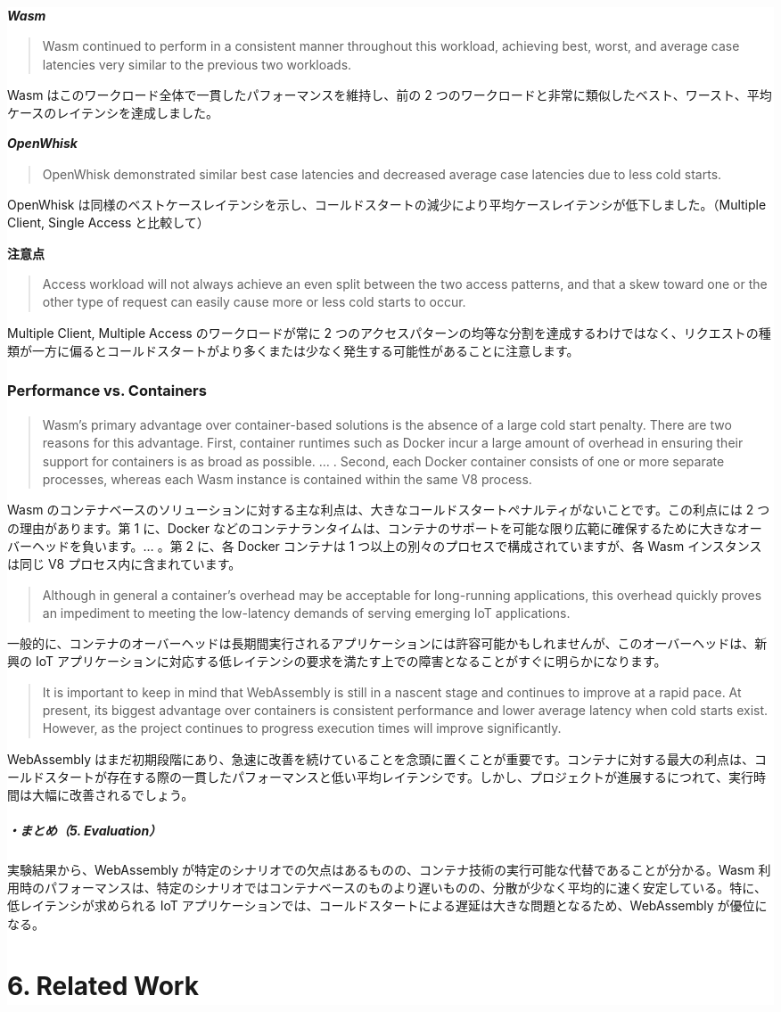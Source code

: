 **_Wasm_**

> Wasm continued to perform in a consistent manner throughout this workload, achieving best, worst, and average case latencies very similar to the previous two workloads.

Wasm はこのワークロード全体で一貫したパフォーマンスを維持し、前の 2 つのワークロードと非常に類似したベスト、ワースト、平均ケースのレイテンシを達成しました。

**_OpenWhisk_**

> OpenWhisk demonstrated similar best case latencies and decreased average case latencies due to less cold starts.

OpenWhisk は同様のベストケースレイテンシを示し、コールドスタートの減少により平均ケースレイテンシが低下しました。（Multiple Client, Single Access と比較して）

**注意点**

> Access workload will not always achieve an even split between the two access patterns, and that a skew toward one or the other type of request can easily cause more or less cold starts to occur.

Multiple Client, Multiple Access のワークロードが常に 2 つのアクセスパターンの均等な分割を達成するわけではなく、リクエストの種類が一方に偏るとコールドスタートがより多くまたは少なく発生する可能性があることに注意します。

### Performance vs. Containers

> Wasm’s primary advantage over container-based solutions is the absence of a large cold start penalty. There are two reasons for this advantage. First, container runtimes such as Docker incur a large amount of overhead in ensuring their support for containers is as broad as possible. … . Second, each Docker container consists of one or more separate processes, whereas each Wasm instance is contained within the same V8 process.

Wasm のコンテナベースのソリューションに対する主な利点は、大きなコールドスタートペナルティがないことです。この利点には 2 つの理由があります。第 1 に、Docker などのコンテナランタイムは、コンテナのサポートを可能な限り広範に確保するために大きなオーバーヘッドを負います。… 。第 2 に、各 Docker コンテナは 1 つ以上の別々のプロセスで構成されていますが、各 Wasm インスタンスは同じ V8 プロセス内に含まれています。

> Although in general a container’s overhead may be acceptable for long-running applications, this overhead quickly proves an impediment to meeting the low-latency demands of serving emerging IoT applications.

一般的に、コンテナのオーバーヘッドは長期間実行されるアプリケーションには許容可能かもしれませんが、このオーバーヘッドは、新興の IoT アプリケーションに対応する低レイテンシの要求を満たす上での障害となることがすぐに明らかになります。

> It is important to keep in mind that WebAssembly is still in a nascent stage and continues to improve at a rapid pace. At present, its biggest advantage over containers is consistent performance and lower average latency when cold starts exist. However, as the project continues to progress execution times will improve significantly.

WebAssembly はまだ初期段階にあり、急速に改善を続けていることを念頭に置くことが重要です。コンテナに対する最大の利点は、コールドスタートが存在する際の一貫したパフォーマンスと低い平均レイテンシです。しかし、プロジェクトが進展するにつれて、実行時間は大幅に改善されるでしょう。

##### ・まとめ（5. Evaluation）

実験結果から、WebAssembly が特定のシナリオでの欠点はあるものの、コンテナ技術の実行可能な代替であることが分かる。Wasm 利用時のパフォーマンスは、特定のシナリオではコンテナベースのものより遅いものの、分散が少なく平均的に速く安定している。特に、低レイテンシが求められる IoT アプリケーションでは、コールドスタートによる遅延は大きな問題となるため、WebAssembly が優位になる。

# 6. Related Work
